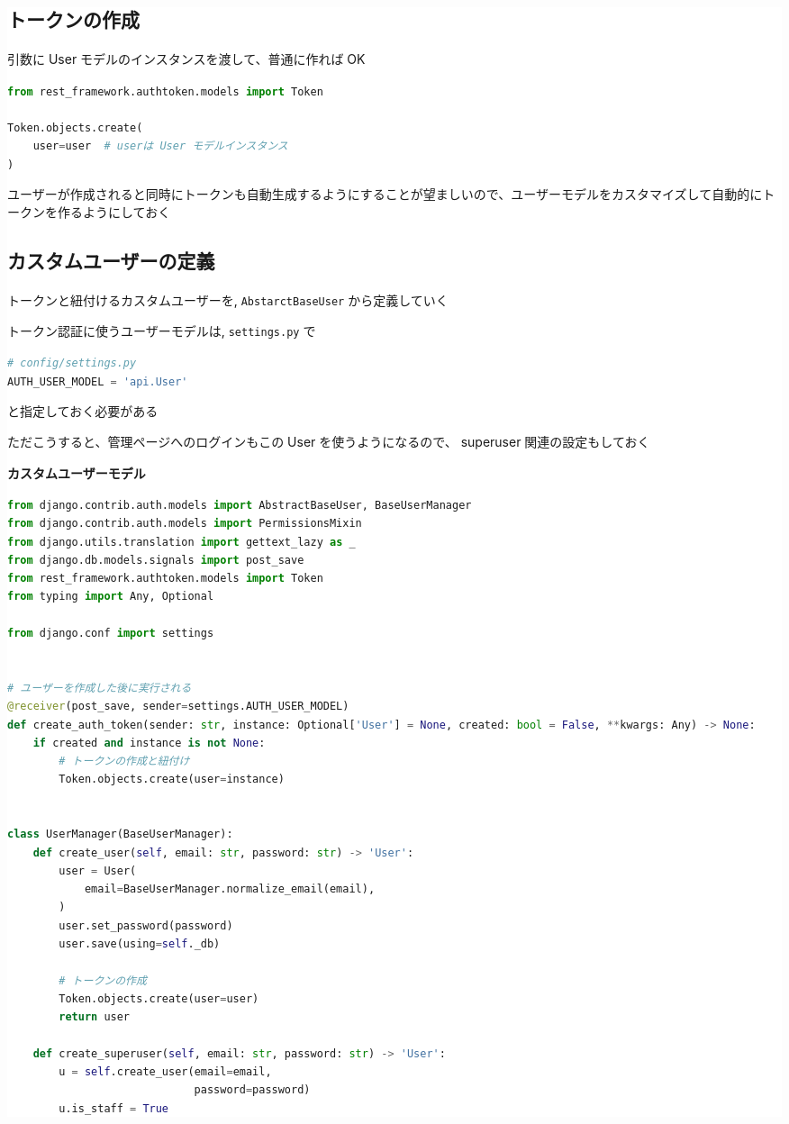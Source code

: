 ## トークンの作成

引数に User モデルのインスタンスを渡して、普通に作れば OK

```python
from rest_framework.authtoken.models import Token

Token.objects.create(
    user=user  # userは User モデルインスタンス
)
```

ユーザーが作成されると同時にトークンも自動生成するようにすることが望ましいので、ユーザーモデルをカスタマイズして自動的にトークンを作るようにしておく

## カスタムユーザーの定義

トークンと紐付けるカスタムユーザーを, `AbstarctBaseUser` から定義していく

トークン認証に使うユーザーモデルは, `settings.py` で

```python
# config/settings.py
AUTH_USER_MODEL = 'api.User'
```

と指定しておく必要がある

ただこうすると、管理ページへのログインもこの User を使うようになるので、 superuser 関連の設定もしておく

**カスタムユーザーモデル**

```python:models.py
from django.contrib.auth.models import AbstractBaseUser, BaseUserManager
from django.contrib.auth.models import PermissionsMixin
from django.utils.translation import gettext_lazy as _
from django.db.models.signals import post_save
from rest_framework.authtoken.models import Token
from typing import Any, Optional

from django.conf import settings


# ユーザーを作成した後に実行される
@receiver(post_save, sender=settings.AUTH_USER_MODEL)
def create_auth_token(sender: str, instance: Optional['User'] = None, created: bool = False, **kwargs: Any) -> None:
    if created and instance is not None:
        # トークンの作成と紐付け
        Token.objects.create(user=instance)


class UserManager(BaseUserManager):
    def create_user(self, email: str, password: str) -> 'User':
        user = User(
            email=BaseUserManager.normalize_email(email),
        )
        user.set_password(password)
        user.save(using=self._db)

        # トークンの作成
        Token.objects.create(user=user)
        return user

    def create_superuser(self, email: str, password: str) -> 'User':
        u = self.create_user(email=email,
                             password=password)
        u.is_staff = True
```